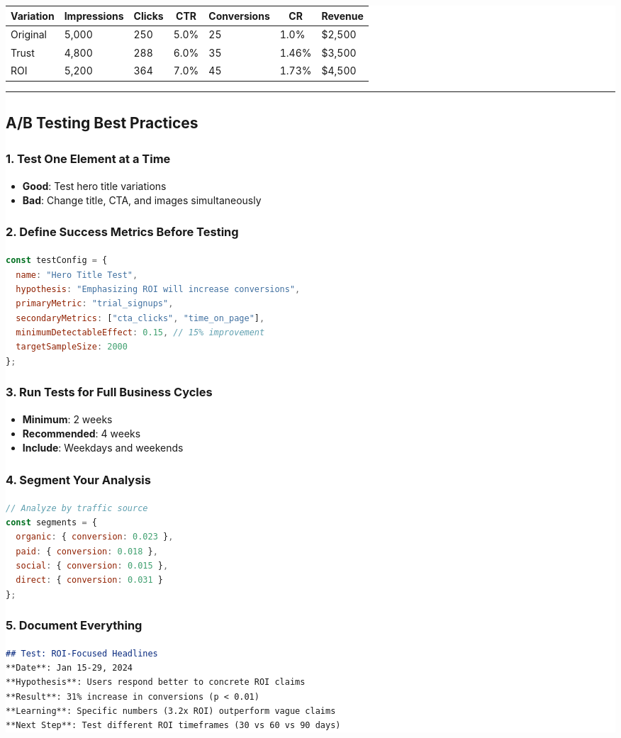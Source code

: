 | Variation | Impressions | Clicks | CTR | Conversions | CR | Revenue |
|-----------|------------|--------|-----|-------------|----|---------| 
| Original | 5,000 | 250 | 5.0% | 25 | 1.0% | $2,500 |
| Trust | 4,800 | 288 | 6.0% | 35 | 1.46% | $3,500 |
| ROI | 5,200 | 364 | 7.0% | 45 | 1.73% | $4,500 |

---

## A/B Testing Best Practices

### 1. Test One Element at a Time
- **Good**: Test hero title variations
- **Bad**: Change title, CTA, and images simultaneously

### 2. Define Success Metrics Before Testing
```javascript
const testConfig = {
  name: "Hero Title Test",
  hypothesis: "Emphasizing ROI will increase conversions",
  primaryMetric: "trial_signups",
  secondaryMetrics: ["cta_clicks", "time_on_page"],
  minimumDetectableEffect: 0.15, // 15% improvement
  targetSampleSize: 2000
};
```

### 3. Run Tests for Full Business Cycles
- **Minimum**: 2 weeks
- **Recommended**: 4 weeks
- **Include**: Weekdays and weekends

### 4. Segment Your Analysis
```javascript
// Analyze by traffic source
const segments = {
  organic: { conversion: 0.023 },
  paid: { conversion: 0.018 },
  social: { conversion: 0.015 },
  direct: { conversion: 0.031 }
};
```

### 5. Document Everything
```markdown
## Test: ROI-Focused Headlines
**Date**: Jan 15-29, 2024
**Hypothesis**: Users respond better to concrete ROI claims
**Result**: 31% increase in conversions (p < 0.01)
**Learning**: Specific numbers (3.2x ROI) outperform vague claims
**Next Step**: Test different ROI timeframes (30 vs 60 vs 90 days)
```
